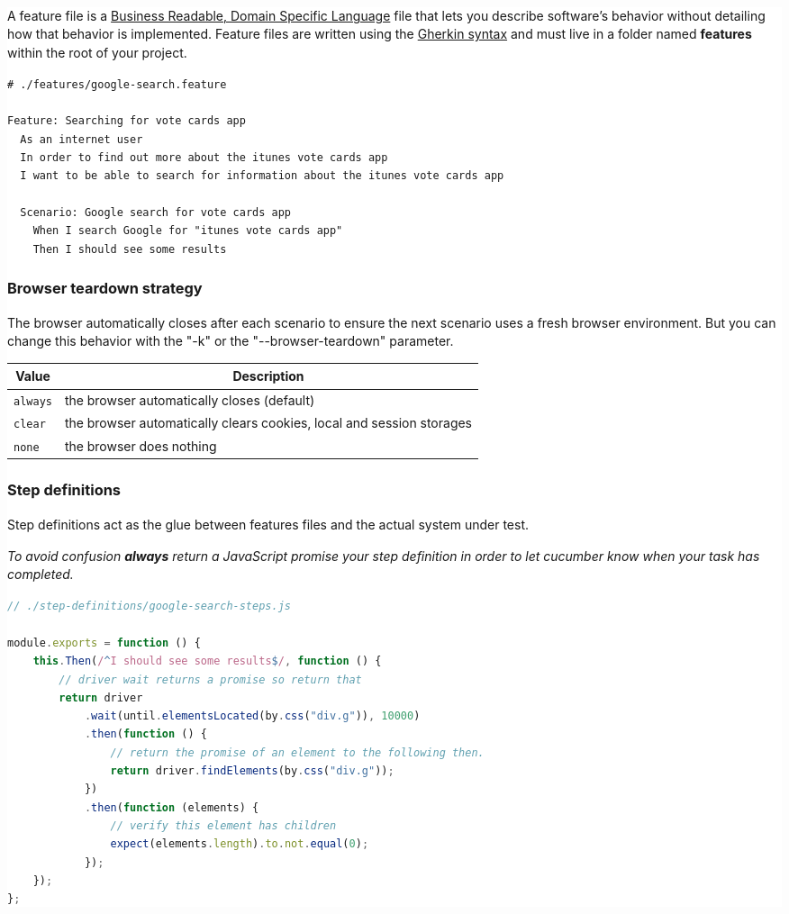 A feature file is a [Business Readable, Domain Specific Language](http://martinfowler.com/bliki/BusinessReadableDSL.html) file that lets you describe software’s behavior without detailing how that behavior is implemented. Feature files are written using the [Gherkin syntax](https://github.com/cucumber/cucumber/wiki/Gherkin) and must live in a folder named **features** within the root of your project.

```gherkin
# ./features/google-search.feature

Feature: Searching for vote cards app
  As an internet user
  In order to find out more about the itunes vote cards app
  I want to be able to search for information about the itunes vote cards app

  Scenario: Google search for vote cards app
    When I search Google for "itunes vote cards app"
    Then I should see some results
```

### Browser teardown strategy

The browser automatically closes after each scenario to ensure the next scenario uses a fresh browser environment. But
you can change this behavior with the "-k" or the "--browser-teardown" parameter.

| Value    | Description                                                          |
| -------- | -------------------------------------------------------------------- |
| `always` | the browser automatically closes (default)                           |
| `clear`  | the browser automatically clears cookies, local and session storages |
| `none`   | the browser does nothing                                             |

### Step definitions

Step definitions act as the glue between features files and the actual system under test.

_To avoid confusion **always** return a JavaScript promise your step definition in order to let cucumber know when your task has completed._

```javascript
// ./step-definitions/google-search-steps.js

module.exports = function () {
    this.Then(/^I should see some results$/, function () {
        // driver wait returns a promise so return that
        return driver
            .wait(until.elementsLocated(by.css("div.g")), 10000)
            .then(function () {
                // return the promise of an element to the following then.
                return driver.findElements(by.css("div.g"));
            })
            .then(function (elements) {
                // verify this element has children
                expect(elements.length).to.not.equal(0);
            });
    });
};
```
